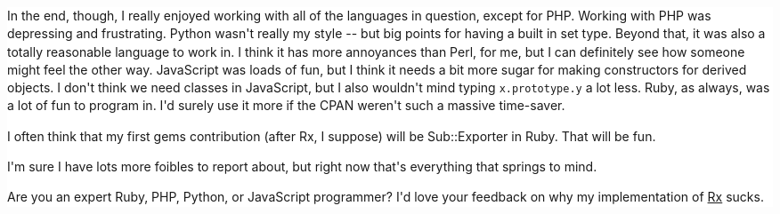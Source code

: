 In the end, though, I really enjoyed working with all of the languages in
question, except for PHP.  Working with PHP was depressing and frustrating.
Python wasn't really my style -- but big points for having a built in set type.
Beyond that, it was also a totally reasonable language to work in.  I think it
has more annoyances than Perl, for me, but I can definitely see how someone
might feel the other way.  JavaScript was loads of fun, but I think it needs a
bit more sugar for making constructors for derived objects.  I don't think we
need classes in JavaScript, but I also wouldn't mind typing `x.prototype.y` a
lot less.  Ruby, as always, was a lot of fun to program in.  I'd surely use it
more if the CPAN weren't such a massive time-saver.

I often think that my first gems contribution (after Rx, I suppose) will be
Sub::Exporter in Ruby.  That will be fun.

I'm sure I have lots more foibles to report about, but right now that's
everything that springs to mind.

Are you an expert Ruby, PHP, Python, or JavaScript programmer?  I'd love your
feedback on why my implementation of [Rx](http://rjbs.manxome.org/rx) sucks.

